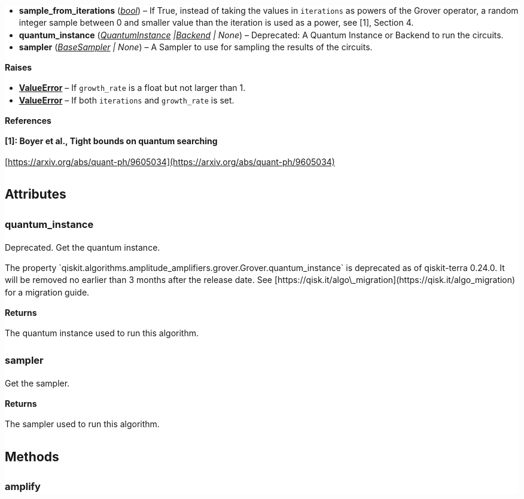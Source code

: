 *   **sample\_from\_iterations** ([*bool*](https://docs.python.org/3/library/functions.html#bool "(in Python v3.12)")) – If True, instead of taking the values in `iterations` as powers of the Grover operator, a random integer sample between 0 and smaller value than the iteration is used as a power, see \[1], Section 4.
*   **quantum\_instance** ([*QuantumInstance*](qiskit.utils.QuantumInstance "qiskit.utils.QuantumInstance")  *|*[*Backend*](qiskit.providers.Backend "qiskit.providers.Backend") *| None*) – Deprecated: A Quantum Instance or Backend to run the circuits.
*   **sampler** ([*BaseSampler*](qiskit.primitives.BaseSampler "qiskit.primitives.BaseSampler") *| None*) – A Sampler to use for sampling the results of the circuits.

**Raises**

*   [**ValueError**](https://docs.python.org/3/library/exceptions.html#ValueError "(in Python v3.12)") – If `growth_rate` is a float but not larger than 1.
*   [**ValueError**](https://docs.python.org/3/library/exceptions.html#ValueError "(in Python v3.12)") – If both `iterations` and `growth_rate` is set.

**References**

**\[1]: Boyer et al., Tight bounds on quantum searching**

[https://arxiv.org/abs/quant-ph/9605034](https://arxiv.org/abs/quant-ph/9605034)

## Attributes

<span id="qiskit.algorithms.Grover.quantum_instance" />

### quantum\_instance

Deprecated. Get the quantum instance.

<Admonition title="Deprecated since version 0.24.0" type="danger">
  The property `qiskit.algorithms.amplitude_amplifiers.grover.Grover.quantum_instance` is deprecated as of qiskit-terra 0.24.0. It will be removed no earlier than 3 months after the release date. See [https://qisk.it/algo\_migration](https://qisk.it/algo_migration) for a migration guide.
</Admonition>

**Returns**

The quantum instance used to run this algorithm.

<span id="qiskit.algorithms.Grover.sampler" />

### sampler

Get the sampler.

**Returns**

The sampler used to run this algorithm.

## Methods

### amplify

<span id="qiskit.algorithms.Grover.amplify" />
